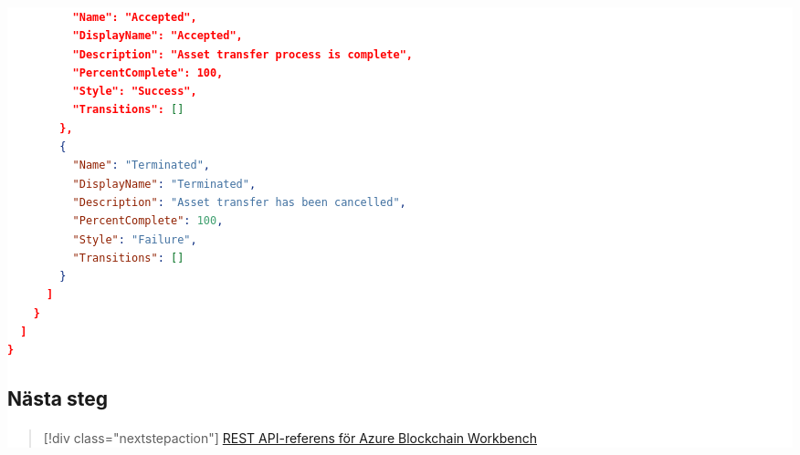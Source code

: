 ``` json
          "Name": "Accepted",
          "DisplayName": "Accepted",
          "Description": "Asset transfer process is complete",
          "PercentComplete": 100,
          "Style": "Success",
          "Transitions": []
        },
        {
          "Name": "Terminated",
          "DisplayName": "Terminated",
          "Description": "Asset transfer has been cancelled",
          "PercentComplete": 100,
          "Style": "Failure",
          "Transitions": []
        }
      ]
    }
  ]
}
```
## <a name="next-steps"></a>Nästa steg

> [!div class="nextstepaction"]
> [REST API-referens för Azure Blockchain Workbench](https://docs.microsoft.com/rest/api/azure-blockchain-workbench)

